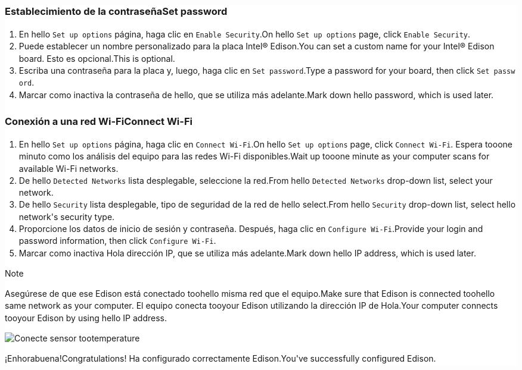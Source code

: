 ### <a name="set-password"></a><span data-ttu-id="2e822-193">Establecimiento de la contraseña</span><span class="sxs-lookup"><span data-stu-id="2e822-193">Set password</span></span>
1. <span data-ttu-id="2e822-194">En hello `Set up options` página, haga clic en `Enable Security`.</span><span class="sxs-lookup"><span data-stu-id="2e822-194">On hello `Set up options` page, click `Enable Security`.</span></span>
2. <span data-ttu-id="2e822-195">Puede establecer un nombre personalizado para la placa Intel® Edison.</span><span class="sxs-lookup"><span data-stu-id="2e822-195">You can set a custom name for your Intel® Edison board.</span></span> <span data-ttu-id="2e822-196">Esto es opcional.</span><span class="sxs-lookup"><span data-stu-id="2e822-196">This is optional.</span></span>
3. <span data-ttu-id="2e822-197">Escriba una contraseña para la placa y, luego, haga clic en `Set password`.</span><span class="sxs-lookup"><span data-stu-id="2e822-197">Type a password for your board, then click `Set password`.</span></span>
4. <span data-ttu-id="2e822-198">Marcar como inactiva la contraseña de hello, que se utiliza más adelante.</span><span class="sxs-lookup"><span data-stu-id="2e822-198">Mark down hello password, which is used later.</span></span>

### <a name="connect-wi-fi"></a><span data-ttu-id="2e822-199">Conexión a una red Wi-Fi</span><span class="sxs-lookup"><span data-stu-id="2e822-199">Connect Wi-Fi</span></span>
1. <span data-ttu-id="2e822-200">En hello `Set up options` página, haga clic en `Connect Wi-Fi`.</span><span class="sxs-lookup"><span data-stu-id="2e822-200">On hello `Set up options` page, click `Connect Wi-Fi`.</span></span> <span data-ttu-id="2e822-201">Espera tooone minuto como los análisis del equipo para las redes Wi-Fi disponibles.</span><span class="sxs-lookup"><span data-stu-id="2e822-201">Wait up tooone minute as your computer scans for available Wi-Fi networks.</span></span>
2. <span data-ttu-id="2e822-202">De hello `Detected Networks` lista desplegable, seleccione la red.</span><span class="sxs-lookup"><span data-stu-id="2e822-202">From hello `Detected Networks` drop-down list, select your network.</span></span>
3. <span data-ttu-id="2e822-203">De hello `Security` lista desplegable, tipo de seguridad de la red de hello select.</span><span class="sxs-lookup"><span data-stu-id="2e822-203">From hello `Security` drop-down list, select hello network's security type.</span></span>
4. <span data-ttu-id="2e822-204">Proporcione los datos de inicio de sesión y contraseña. Después, haga clic en `Configure Wi-Fi`.</span><span class="sxs-lookup"><span data-stu-id="2e822-204">Provide your login and password information, then click `Configure Wi-Fi`.</span></span>
5. <span data-ttu-id="2e822-205">Marcar como inactiva Hola dirección IP, que se utiliza más adelante.</span><span class="sxs-lookup"><span data-stu-id="2e822-205">Mark down hello IP address, which is used later.</span></span>

> [!NOTE]
> <span data-ttu-id="2e822-206">Asegúrese de que ese Edison está conectado toohello misma red que el equipo.</span><span class="sxs-lookup"><span data-stu-id="2e822-206">Make sure that Edison is connected toohello same network as your computer.</span></span> <span data-ttu-id="2e822-207">El equipo conecta tooyour Edison utilizando la dirección IP de Hola.</span><span class="sxs-lookup"><span data-stu-id="2e822-207">Your computer connects tooyour Edison by using hello IP address.</span></span>

   ![Conecte sensor tootemperature](media/iot-hub-intel-edison-kit-c-get-started/12_configuration_tool.png)

<span data-ttu-id="2e822-209">¡Enhorabuena!</span><span class="sxs-lookup"><span data-stu-id="2e822-209">Congratulations!</span></span> <span data-ttu-id="2e822-210">Ha configurado correctamente Edison.</span><span class="sxs-lookup"><span data-stu-id="2e822-210">You've successfully configured Edison.</span></span>
